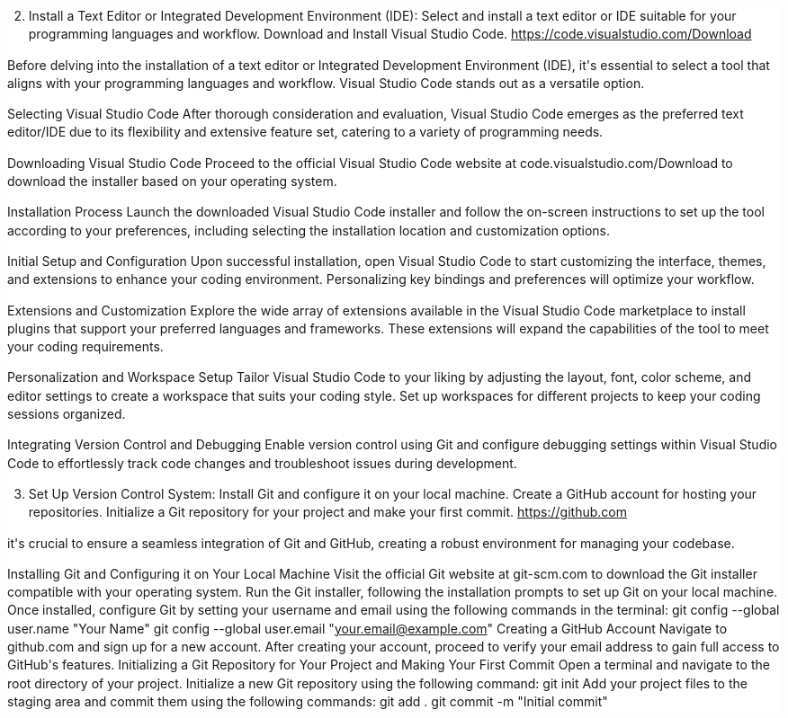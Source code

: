2. Install a Text Editor or Integrated Development Environment (IDE):
   Select and install a text editor or IDE suitable for your programming languages and workflow. Download and Install Visual Studio Code. https://code.visualstudio.com/Download

Before delving into the installation of a text editor or Integrated Development Environment (IDE), it's essential to select a tool that aligns with your programming languages and workflow. Visual Studio Code stands out as a versatile option. 

Selecting Visual Studio Code
After thorough consideration and evaluation, Visual Studio Code emerges as the preferred text editor/IDE due to its flexibility and extensive feature set, catering to a variety of programming needs.

Downloading Visual Studio Code
Proceed to the official Visual Studio Code website at code.visualstudio.com/Download to download the installer based on your operating system.

Installation Process
Launch the downloaded Visual Studio Code installer and follow the on-screen instructions to set up the tool according to your preferences, including selecting the installation location and customization options.

Initial Setup and Configuration
Upon successful installation, open Visual Studio Code to start customizing the interface, themes, and extensions to enhance your coding environment. Personalizing key bindings and preferences will optimize your workflow.

Extensions and Customization
Explore the wide array of extensions available in the Visual Studio Code marketplace to install plugins that support your preferred languages and frameworks. These extensions will expand the capabilities of the tool to meet your coding requirements.

Personalization and Workspace Setup
Tailor Visual Studio Code to your liking by adjusting the layout, font, color scheme, and editor settings to create a workspace that suits your coding style. Set up workspaces for different projects to keep your coding sessions organized.

Integrating Version Control and Debugging
Enable version control using Git and configure debugging settings within Visual Studio Code to effortlessly track code changes and troubleshoot issues during development.


3. Set Up Version Control System:
   Install Git and configure it on your local machine. Create a GitHub account for hosting your repositories. Initialize a Git repository for your project and make your first commit. https://github.com


it's crucial to ensure a seamless integration of Git and GitHub, creating a robust environment for managing your codebase.

Installing Git and Configuring it on Your Local Machine
Visit the official Git website at git-scm.com to download the Git installer compatible with your operating system.
Run the Git installer, following the installation prompts to set up Git on your local machine.
Once installed, configure Git by setting your username and email using the following commands in the terminal:
git config --global user.name "Your Name"
git config --global user.email "your.email@example.com"
Creating a GitHub Account
Navigate to github.com and sign up for a new account.
After creating your account, proceed to verify your email address to gain full access to GitHub's features.
Initializing a Git Repository for Your Project and Making Your First Commit
Open a terminal and navigate to the root directory of your project.
Initialize a new Git repository using the following command:
git init
Add your project files to the staging area and commit them using the following commands:
git add .
git commit -m "Initial commit"
 